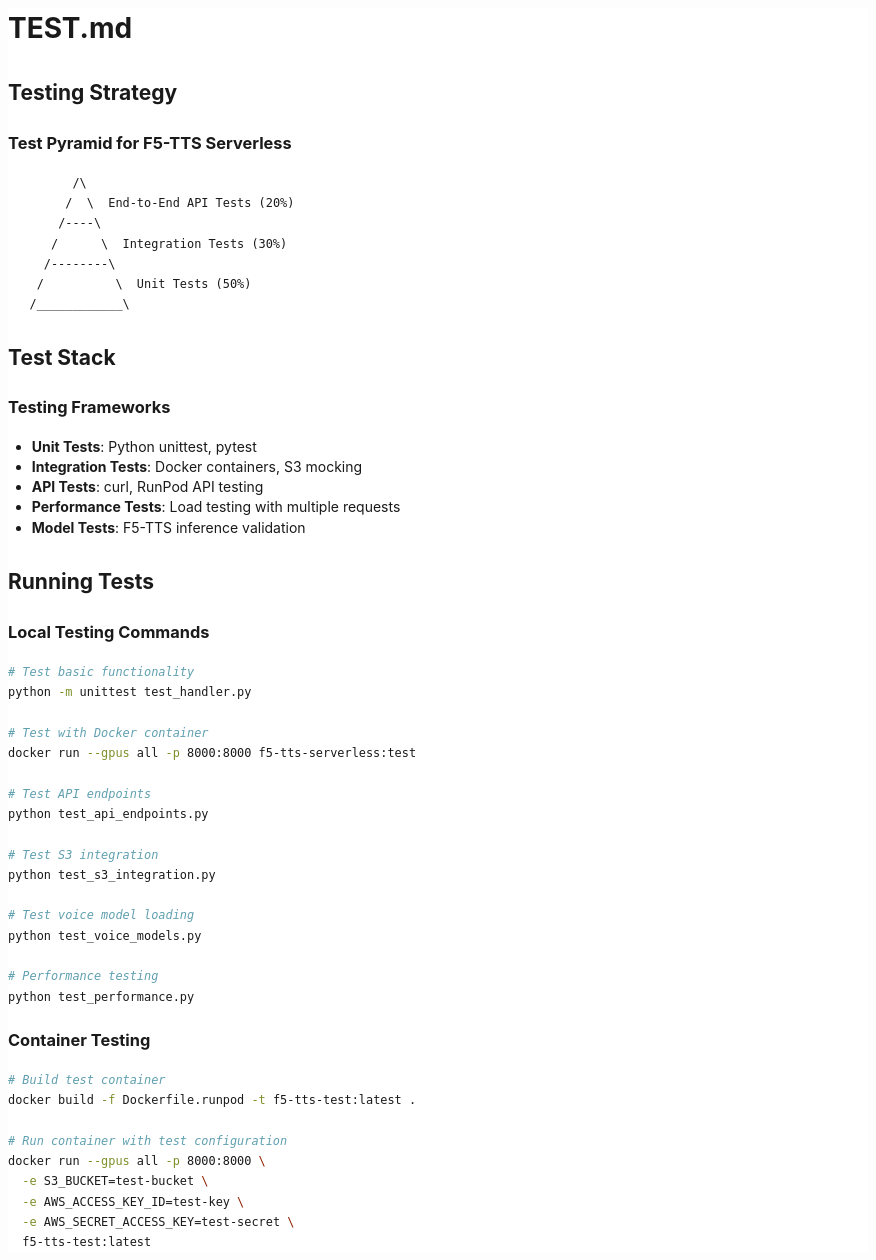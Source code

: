 # TEST.md

## Testing Strategy

### Test Pyramid for F5-TTS Serverless
```
         /\
        /  \  End-to-End API Tests (20%)
       /----\
      /      \  Integration Tests (30%)
     /--------\
    /          \  Unit Tests (50%)
   /____________\
```

## Test Stack

### Testing Frameworks
- **Unit Tests**: Python unittest, pytest
- **Integration Tests**: Docker containers, S3 mocking
- **API Tests**: curl, RunPod API testing
- **Performance Tests**: Load testing with multiple requests
- **Model Tests**: F5-TTS inference validation

## Running Tests

### Local Testing Commands
```bash
# Test basic functionality
python -m unittest test_handler.py

# Test with Docker container
docker run --gpus all -p 8000:8000 f5-tts-serverless:test

# Test API endpoints
python test_api_endpoints.py

# Test S3 integration
python test_s3_integration.py

# Test voice model loading
python test_voice_models.py

# Performance testing
python test_performance.py
```

### Container Testing
```bash
# Build test container
docker build -f Dockerfile.runpod -t f5-tts-test:latest .

# Run container with test configuration
docker run --gpus all -p 8000:8000 \
  -e S3_BUCKET=test-bucket \
  -e AWS_ACCESS_KEY_ID=test-key \
  -e AWS_SECRET_ACCESS_KEY=test-secret \
  f5-tts-test:latest
```
